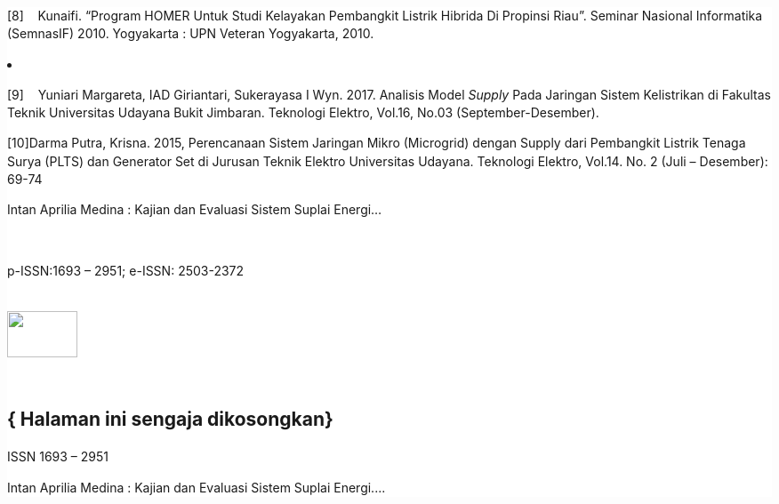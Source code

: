 <p><span class="font4">[8] &nbsp;&nbsp;&nbsp;Kunaifi. “Program HOMER Untuk Studi Kelayakan Pembangkit Listrik Hibrida Di Propinsi Riau”. Seminar Nasional Informatika (SemnasIF) 2010. Yogyakarta : UPN Veteran Yogyakarta, 2010.</span></p></li>
<li>
<p><span class="font4">[9] &nbsp;&nbsp;&nbsp;Yuniari Margareta, IAD Giriantari, Sukerayasa I Wyn. 2017. Analisis Model </span><span class="font4" style="font-style:italic;">Supply</span><span class="font4"> Pada Jaringan Sistem Kelistrikan di Fakultas Teknik Universitas Udayana Bukit Jimbaran. Teknologi Elektro, Vol.16, No.03 (September-Desember).</span></p></li></ul>
<p><span class="font4">[10]Darma Putra, Krisna. 2015, Perencanaan Sistem Jaringan Mikro (Microgrid) dengan Supply dari Pembangkit Listrik Tenaga Surya (PLTS) dan Generator Set di Jurusan Teknik Elektro Universitas Udayana. Teknologi Elektro, Vol.14. No. 2 (Juli – Desember): 69-74</span></p>
<div>
<p><span class="font6">Intan Aprilia Medina : Kajian dan Evaluasi Sistem Suplai Energi…</span></p>
</div><br clear="all">
<div>
<p><span class="font6">p-ISSN:1693 – 2951; e-ISSN: </span><span class="font2">2503-2372</span></p>
</div><br clear="all">
<div><img src="https://jurnal.harianregional.com/media/40031-16.png" alt="" style="width:59pt;height:39pt;">
</div><br clear="all">
<h2><a name="bookmark7"></a><span class="font8"><a name="bookmark8"></a>{ Halaman ini sengaja dikosongkan}</span></h2>
<p><span class="font6">ISSN 1693 – 2951</span></p>
<p><span class="font6">Intan Aprilia Medina : Kajian dan Evaluasi Sistem Suplai Energi....</span></p>